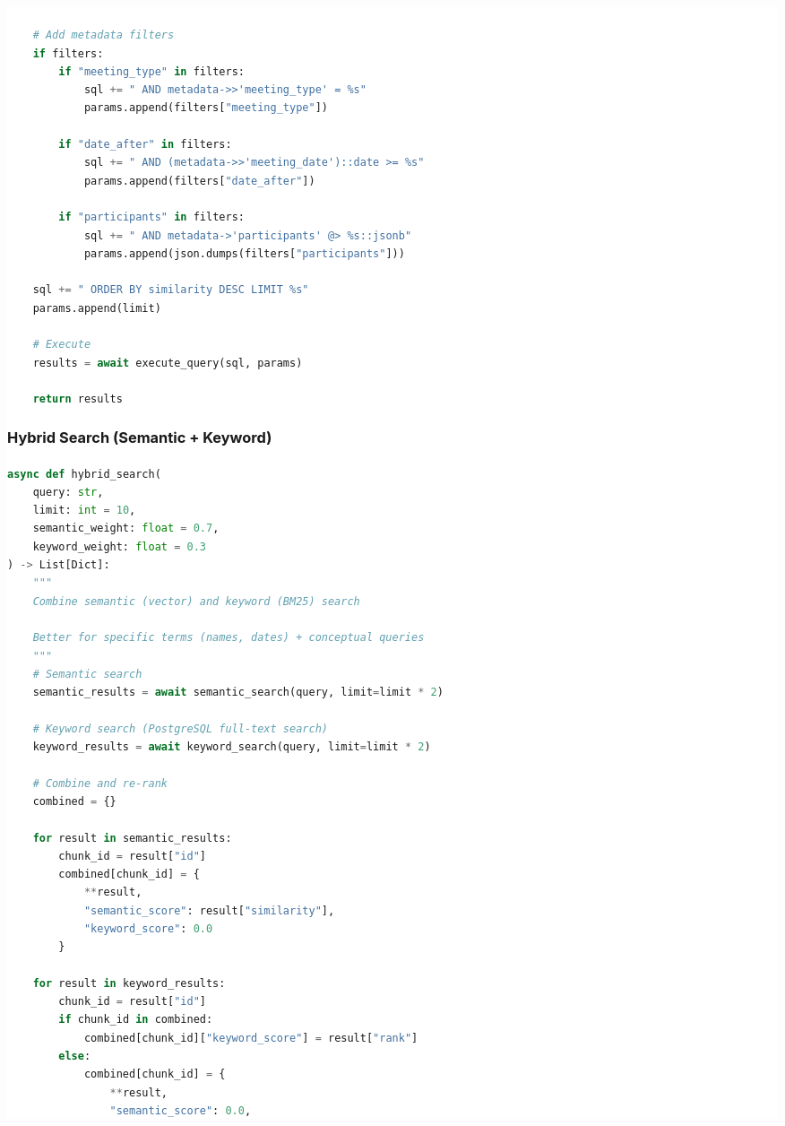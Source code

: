```python

    # Add metadata filters
    if filters:
        if "meeting_type" in filters:
            sql += " AND metadata->>'meeting_type' = %s"
            params.append(filters["meeting_type"])

        if "date_after" in filters:
            sql += " AND (metadata->>'meeting_date')::date >= %s"
            params.append(filters["date_after"])

        if "participants" in filters:
            sql += " AND metadata->'participants' @> %s::jsonb"
            params.append(json.dumps(filters["participants"]))

    sql += " ORDER BY similarity DESC LIMIT %s"
    params.append(limit)

    # Execute
    results = await execute_query(sql, params)

    return results
```

### Hybrid Search (Semantic + Keyword)

```python
async def hybrid_search(
    query: str,
    limit: int = 10,
    semantic_weight: float = 0.7,
    keyword_weight: float = 0.3
) -> List[Dict]:
    """
    Combine semantic (vector) and keyword (BM25) search

    Better for specific terms (names, dates) + conceptual queries
    """
    # Semantic search
    semantic_results = await semantic_search(query, limit=limit * 2)

    # Keyword search (PostgreSQL full-text search)
    keyword_results = await keyword_search(query, limit=limit * 2)

    # Combine and re-rank
    combined = {}

    for result in semantic_results:
        chunk_id = result["id"]
        combined[chunk_id] = {
            **result,
            "semantic_score": result["similarity"],
            "keyword_score": 0.0
        }

    for result in keyword_results:
        chunk_id = result["id"]
        if chunk_id in combined:
            combined[chunk_id]["keyword_score"] = result["rank"]
        else:
            combined[chunk_id] = {
                **result,
                "semantic_score": 0.0,
```